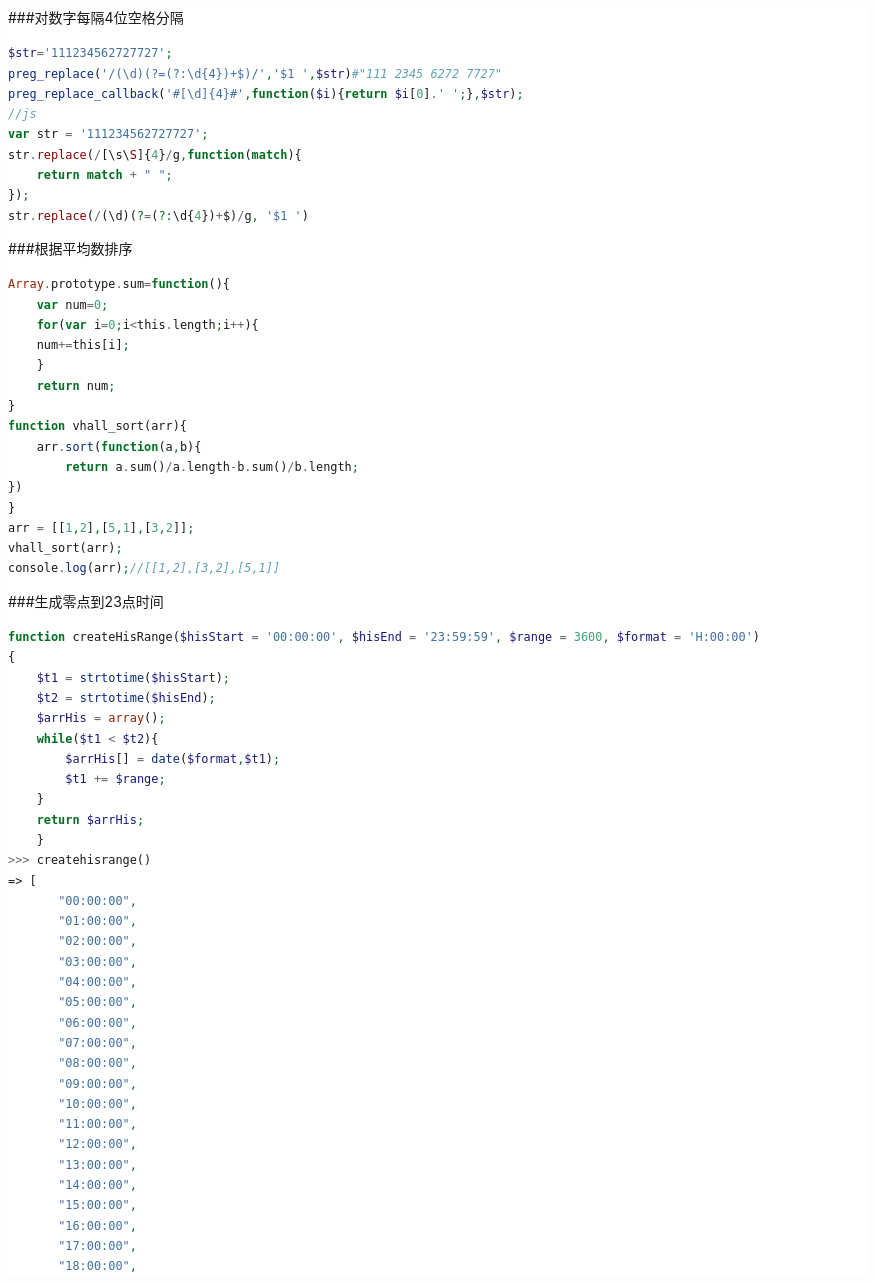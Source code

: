 ###对数字每隔4位空格分隔
```php
$str='111234562727727';
preg_replace('/(\d)(?=(?:\d{4})+$)/','$1 ',$str)#"111 2345 6272 7727"
preg_replace_callback('#[\d]{4}#',function($i){return $i[0].' ';},$str);
//js 
var str = '111234562727727';
str.replace(/[\s\S]{4}/g,function(match){
    return match + " ";
});
str.replace(/(\d)(?=(?:\d{4})+$)/g, '$1 ')
```
###根据平均数排序
```php
Array.prototype.sum=function(){
	var num=0;
	for(var i=0;i<this.length;i++){
	num+=this[i];
	}
	return num;
}
function vhall_sort(arr){
	arr.sort(function(a,b){
		return a.sum()/a.length-b.sum()/b.length;
})
}
arr = [[1,2],[5,1],[3,2]];
vhall_sort(arr);
console.log(arr);//[[1,2],[3,2],[5,1]]
```
###生成零点到23点时间
```php
function createHisRange($hisStart = '00:00:00', $hisEnd = '23:59:59', $range = 3600, $format = 'H:00:00')
{
    $t1 = strtotime($hisStart);
    $t2 = strtotime($hisEnd);
    $arrHis = array();
    while($t1 < $t2){
        $arrHis[] = date($format,$t1);
        $t1 += $range;
    }
    return $arrHis;
    }
>>> createhisrange()
=> [
       "00:00:00",
       "01:00:00",
       "02:00:00",
       "03:00:00",
       "04:00:00",
       "05:00:00",
       "06:00:00",
       "07:00:00",
       "08:00:00",
       "09:00:00",
       "10:00:00",
       "11:00:00",
       "12:00:00",
       "13:00:00",
       "14:00:00",
       "15:00:00",
       "16:00:00",
       "17:00:00",
       "18:00:00",
```